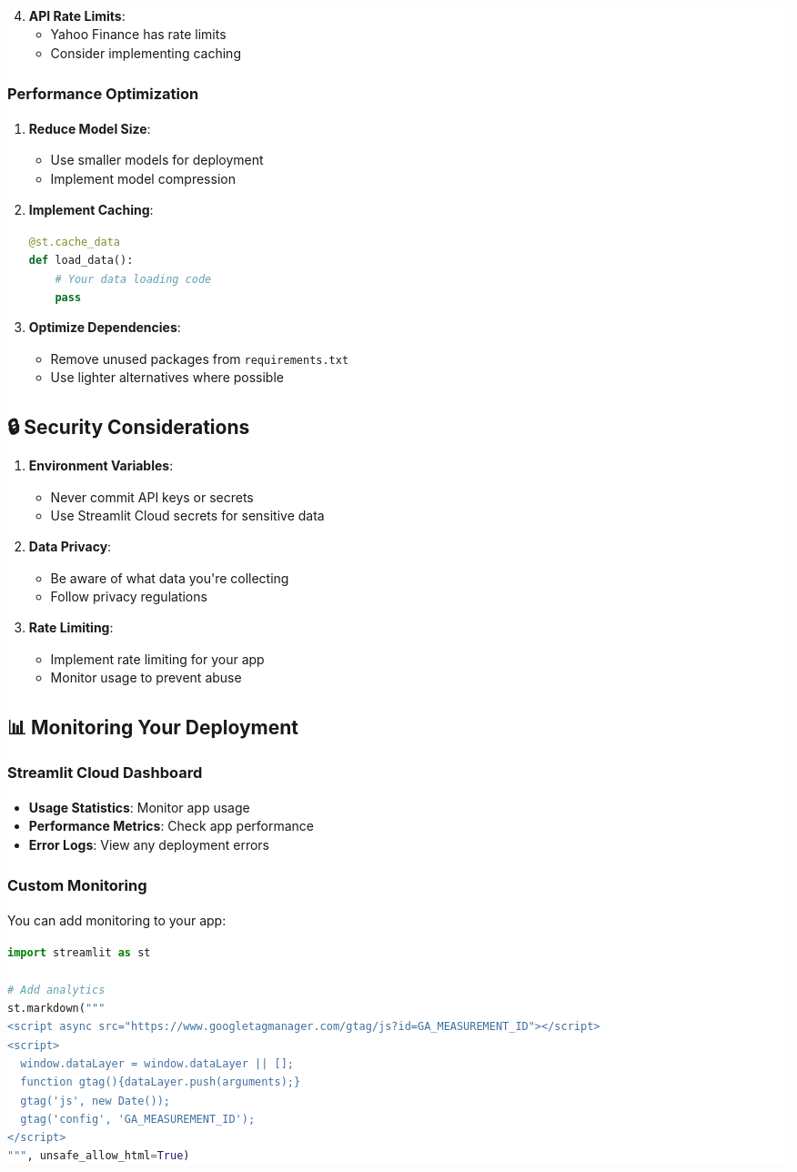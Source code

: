 4. **API Rate Limits**:
   - Yahoo Finance has rate limits
   - Consider implementing caching

### Performance Optimization

1. **Reduce Model Size**:
   - Use smaller models for deployment
   - Implement model compression

2. **Implement Caching**:
   ```python
   @st.cache_data
   def load_data():
       # Your data loading code
       pass
   ```

3. **Optimize Dependencies**:
   - Remove unused packages from `requirements.txt`
   - Use lighter alternatives where possible

## 🔒 Security Considerations

1. **Environment Variables**:
   - Never commit API keys or secrets
   - Use Streamlit Cloud secrets for sensitive data

2. **Data Privacy**:
   - Be aware of what data you're collecting
   - Follow privacy regulations

3. **Rate Limiting**:
   - Implement rate limiting for your app
   - Monitor usage to prevent abuse

## 📊 Monitoring Your Deployment

### Streamlit Cloud Dashboard

- **Usage Statistics**: Monitor app usage
- **Performance Metrics**: Check app performance
- **Error Logs**: View any deployment errors

### Custom Monitoring

You can add monitoring to your app:

```python
import streamlit as st

# Add analytics
st.markdown("""
<script async src="https://www.googletagmanager.com/gtag/js?id=GA_MEASUREMENT_ID"></script>
<script>
  window.dataLayer = window.dataLayer || [];
  function gtag(){dataLayer.push(arguments);}
  gtag('js', new Date());
  gtag('config', 'GA_MEASUREMENT_ID');
</script>
""", unsafe_allow_html=True)
```
